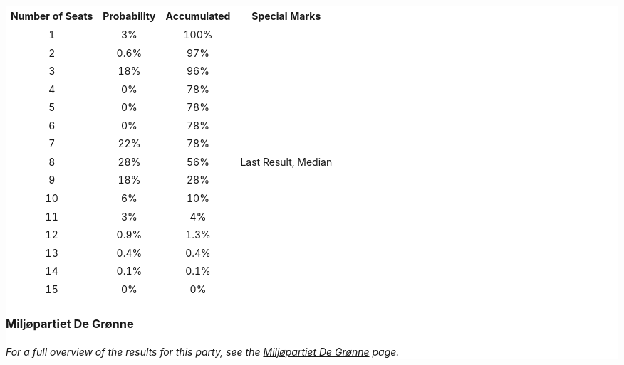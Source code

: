 | Number of Seats | Probability | Accumulated | Special Marks |
|:---------------:|:-----------:|:-----------:|:-------------:|
| 1 | 3% | 100% |  |
| 2 | 0.6% | 97% |  |
| 3 | 18% | 96% |  |
| 4 | 0% | 78% |  |
| 5 | 0% | 78% |  |
| 6 | 0% | 78% |  |
| 7 | 22% | 78% |  |
| 8 | 28% | 56% | Last Result, Median |
| 9 | 18% | 28% |  |
| 10 | 6% | 10% |  |
| 11 | 3% | 4% |  |
| 12 | 0.9% | 1.3% |  |
| 13 | 0.4% | 0.4% |  |
| 14 | 0.1% | 0.1% |  |
| 15 | 0% | 0% |  |

### Miljøpartiet De Grønne

*For a full overview of the results for this party, see the [Miljøpartiet De Grønne](party-miljøpartietdegrønne.html) page.*
